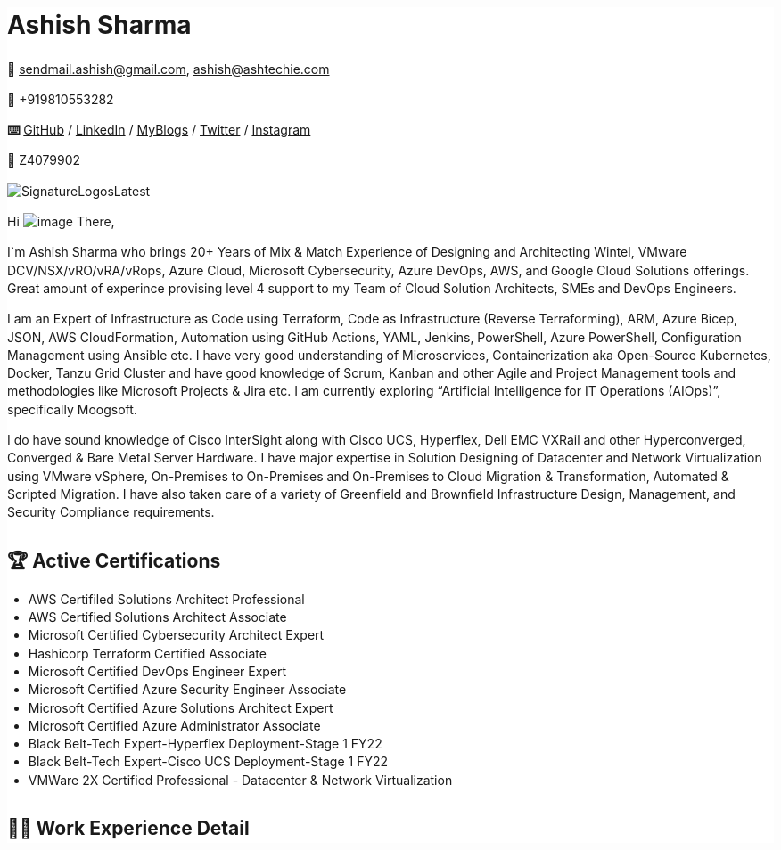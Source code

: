 
# Ashish Sharma
  **📨**  sendmail.ashish@gmail.com, ashish@ashtechie.com
  
  **📱**  +919810553282

  **⌨️**  [GitHub](https://github.com/ashtechiedevops/) / [LinkedIn](https://www.linkedin.com/in/ashish-sharma-51b3a19/) / [MyBlogs](https://blogs.ashtechie.com/) / [Twitter](https://twitter.com/ashtechie777/) / [Instagram](https://www.instagram.com/ashtechieworld/)

  **🛂**  Z4079902

![SignatureLogosLatest](https://user-images.githubusercontent.com/110538923/194770594-eff12a0b-5058-4c47-9db8-04b81c04ad45.PNG)

Hi ![image](https://user-images.githubusercontent.com/110538923/194757110-0b6ad973-0339-4886-9105-5ade7d4c30b7.png) There,

I`m Ashish Sharma who brings 20+ Years of Mix & Match Experience of Designing and Architecting Wintel, VMware DCV/NSX/vRO/vRA/vRops, Azure Cloud, Microsoft Cybersecurity, Azure DevOps, AWS, and Google Cloud Solutions offerings. Great amount of experince provising level 4 support to my Team of Cloud Solution Architects, SMEs and DevOps Engineers.

I am an Expert of Infrastructure as Code using Terraform, Code as Infrastructure (Reverse Terraforming), ARM, Azure Bicep, JSON, AWS CloudFormation, Automation using GitHub Actions, YAML, Jenkins, PowerShell, Azure PowerShell, Configuration Management using Ansible etc. I have very good understanding of Microservices, Containerization aka Open-Source Kubernetes, Docker, Tanzu Grid Cluster and have good knowledge of Scrum, Kanban and other Agile and Project Management tools and methodologies like Microsoft Projects & Jira etc. I am currently exploring “Artificial Intelligence for IT Operations (AIOps)”, specifically Moogsoft.

I do have sound knowledge of Cisco InterSight along with Cisco UCS, Hyperflex, Dell EMC VXRail and other Hyperconverged, Converged & Bare Metal Server Hardware. I have major expertise in Solution Designing of Datacenter and Network Virtualization using VMware vSphere, On-Premises to On-Premises and On-Premises to Cloud Migration & Transformation, Automated & Scripted Migration. I have also taken care of a variety of Greenfield and Brownfield Infrastructure Design, Management, and Security Compliance requirements.

## 🏆 Active Certifications

-	AWS Certifiled Solutions Architect Professional
-	AWS Certified Solutions Architect Associate
-	Microsoft Certified Cybersecurity Architect Expert
-	Hashicorp Terraform Certified Associate
-	Microsoft Certified DevOps Engineer Expert
-	Microsoft Certified Azure Security Engineer Associate
-	Microsoft Certified Azure Solutions Architect Expert
-	Microsoft Certified Azure Administrator Associate
-	Black Belt-Tech Expert-Hyperflex Deployment-Stage 1 FY22
-	Black Belt-Tech Expert-Cisco UCS Deployment-Stage 1 FY22
-	VMWare 2X Certified Professional - Datacenter & Network Virtualization

## 👨‍💻 Work Experience Detail
